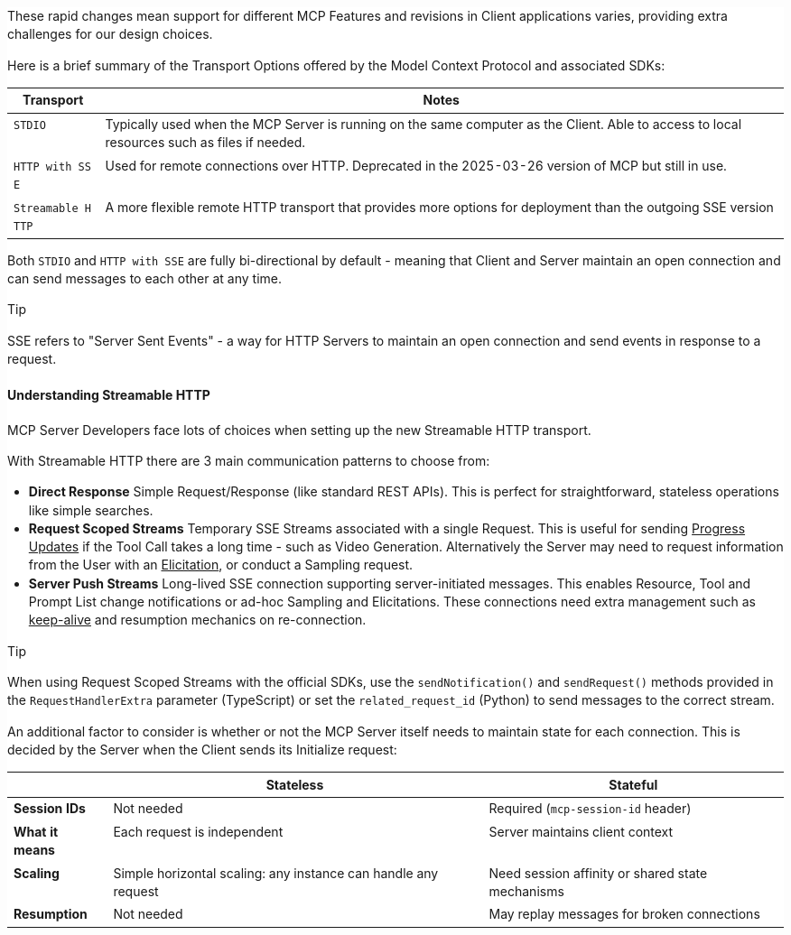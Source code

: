 These rapid changes mean support for different MCP Features and revisions in Client applications varies, providing extra challenges for our design choices.

Here is a brief summary of the Transport Options offered by the Model Context Protocol and associated SDKs: 

| Transport         | Notes                                                                                                                                        |
| ----------------- | -------------------------------------------------------------------------------------------------------------------------------------------- |
| `STDIO`           | Typically used when the MCP Server is running on the same computer as the Client. Able to access to local resources such as files if needed. |
| `HTTP with SSE`   | Used for remote connections over HTTP. Deprecated in the 2025-03-26 version of MCP but still in use.                                     |
| `Streamable HTTP` | A more flexible remote HTTP transport that provides more options for deployment than the outgoing SSE version                                |

Both `STDIO` and `HTTP with SSE` are fully bi-directional by default - meaning that Client and Server maintain an open connection and can send messages to each other at any time. 


> [!TIP]
> SSE refers to "Server Sent Events" - a way for HTTP Servers to maintain an open connection and send events in response to a request.

#### Understanding Streamable HTTP

MCP Server Developers face lots of choices when setting up the new Streamable HTTP transport.

With Streamable HTTP there are 3 main communication patterns to choose from:

- **Direct Response** Simple Request/Response (like standard REST APIs). This is perfect for straightforward, stateless operations like simple searches.
- **Request Scoped Streams** Temporary SSE Streams associated with a single Request. This is useful for sending [Progress Updates](https://modelcontextprotocol.io/specification/2025-06-18/basic/utilities/progress) if the Tool Call takes a long time - such as Video Generation. Alternatively the Server may need to request information from the User with an [Elicitation](https://modelcontextprotocol.io/specification/2025-06-18/client/elicitation), or conduct a Sampling request.
- **Server Push Streams** Long-lived SSE connection supporting server-initiated messages. This enables Resource, Tool and Prompt List change notifications or ad-hoc Sampling and Elicitations. These connections need extra management such as [keep-alive](https://modelcontextprotocol.io/specification/2025-06-18/basic/utilities/ping) and resumption mechanics on re-connection. 

> [!TIP]
> When using Request Scoped Streams with the official SDKs, use the `sendNotification()` and `sendRequest()` methods provided in the `RequestHandlerExtra` parameter (TypeScript) or set the `related_request_id` (Python) to send messages to the correct stream.

An additional factor to consider is whether or not the MCP Server itself needs to maintain state for each connection. This is decided by the Server when the Client sends its Initialize request:

| | Stateless | Stateful |
|---|-----------|----------|
| **Session IDs** | Not needed | Required (`mcp-session-id` header) |
| **What it means** | Each request is independent | Server maintains client context |
| **Scaling** | Simple horizontal scaling: any instance can handle any request | Need session affinity or shared state mechanisms |
| **Resumption** | Not needed | May replay messages for broken connections |
